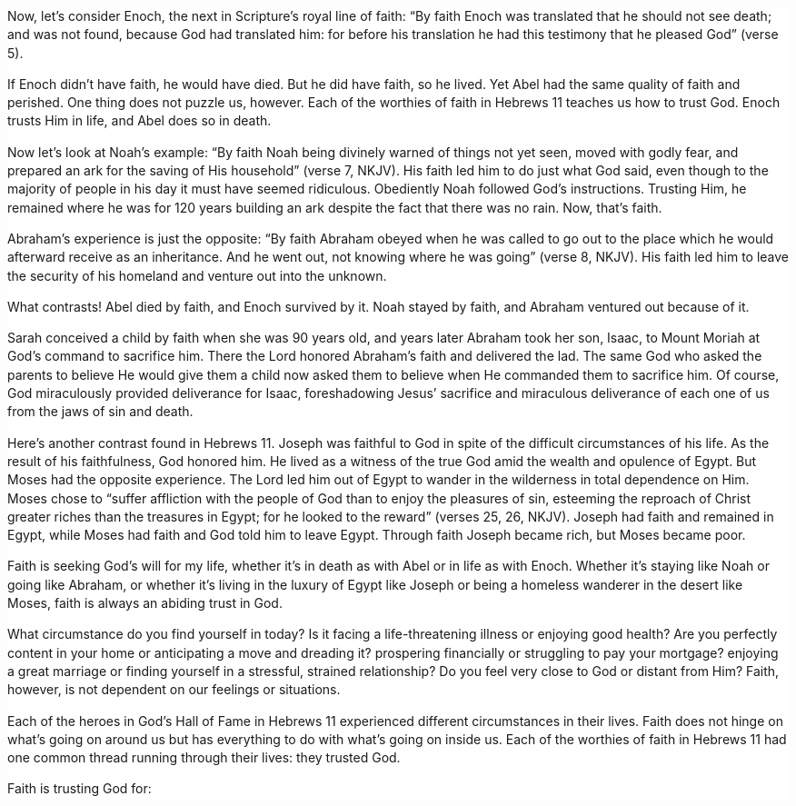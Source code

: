 Now, let’s consider Enoch, the next in Scripture’s royal line of faith: “By faith Enoch was translated that he should not see death; and was not found, because God had translated him: for before his translation he had this testimony that he pleased God” (verse 5).

If Enoch didn’t have faith, he would have died. But he did have faith, so he lived. Yet Abel had the same quality of faith and perished. One thing does not puzzle us, however. Each of the worthies of faith in Hebrews 11 teaches us how to trust God. Enoch trusts Him in life, and Abel does so in death.

Now let’s look at Noah’s example: “By faith Noah being divinely warned of things not yet seen, moved with godly fear, and prepared an ark for the saving of His household” (verse 7, NKJV). His faith led him to do just what God said, even though to the majority of people in his day it must have seemed ridiculous. Obediently Noah followed God’s instructions. Trusting Him, he remained where he was for 120 years building an ark despite the fact that there was no rain. Now, that’s faith.

Abraham’s experience is just the opposite: “By faith Abraham obeyed when he was called to go out to the place which he would afterward receive as an inheritance. And he went out, not knowing where he was going” (verse 8, NKJV). His faith led him to leave the security of his homeland and venture out into the unknown.

What contrasts! Abel died by faith, and Enoch survived by it. Noah stayed by faith, and Abraham ventured out because of it.

Sarah conceived a child by faith when she was 90 years old, and years later Abraham took her son, Isaac, to Mount Moriah at God’s command to sacrifice him. There the Lord honored Abraham’s faith and delivered the lad. The same God who asked the parents to believe He would give them a child now asked them to believe when He commanded them to sacrifice him. Of course, God miraculously provided deliverance for Isaac, foreshadowing Jesus’ sacrifice and miraculous deliverance of each one of us from the jaws of sin and death.

Here’s another contrast found in Hebrews 11. Joseph was faithful to God in spite of the difficult circumstances of his life. As the result of his faithfulness, God honored him. He lived as a witness of the true God amid the wealth and opulence of Egypt. But Moses had the opposite experience. The Lord led him out of Egypt to wander in the wilderness in total dependence on Him. Moses chose to “suffer affliction with the people of God than to enjoy the pleasures of sin, esteeming the reproach of Christ greater riches than the treasures in Egypt; for he looked to the reward” (verses 25, 26, NKJV). Joseph had faith and remained in Egypt, while Moses had faith and God told him to leave Egypt. Through faith Joseph became rich, but Moses became poor.

Faith is seeking God’s will for my life, whether it’s in death as with Abel or in life as with Enoch. Whether it’s staying like Noah or going like Abraham, or whether it’s living in the luxury of Egypt like Joseph or being a homeless wanderer in the desert like Moses, faith is always an abiding trust in God.

What circumstance do you find yourself in today? Is it facing a life-threatening illness or enjoying good health? Are you perfectly content in your home or anticipating a move and dreading it? prospering financially or struggling to pay your mortgage? enjoying a great marriage or finding yourself in a stressful, strained relationship? Do you feel very close to God or distant from Him? Faith, however, is not dependent on our feelings or situations.

Each of the heroes in God’s Hall of Fame in Hebrews 11 experienced different circumstances in their lives. Faith does not hinge on what’s going on around us but has everything to do with what’s going on inside us. Each of the worthies of faith in Hebrews 11 had one common thread running through their lives: they trusted God.

Faith is trusting God for:
